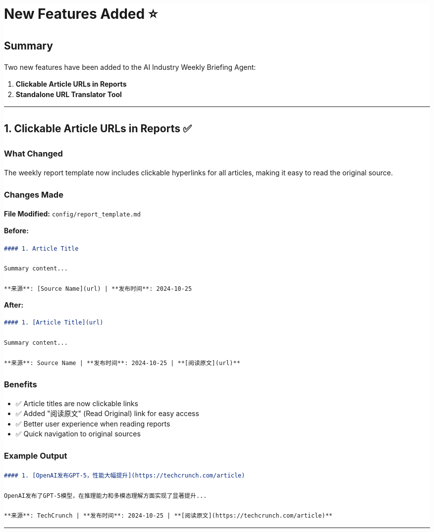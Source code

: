 # New Features Added ⭐

## Summary

Two new features have been added to the AI Industry Weekly Briefing Agent:

1. **Clickable Article URLs in Reports**
2. **Standalone URL Translator Tool**

---

## 1. Clickable Article URLs in Reports ✅

### What Changed

The weekly report template now includes clickable hyperlinks for all articles, making it easy to read the original source.

### Changes Made

**File Modified:** `config/report_template.md`

**Before:**
```markdown
#### 1. Article Title

Summary content...

**来源**: [Source Name](url) | **发布时间**: 2024-10-25
```

**After:**
```markdown
#### 1. [Article Title](url)

Summary content...

**来源**: Source Name | **发布时间**: 2024-10-25 | **[阅读原文](url)**
```

### Benefits

- ✅ Article titles are now clickable links
- ✅ Added "阅读原文" (Read Original) link for easy access
- ✅ Better user experience when reading reports
- ✅ Quick navigation to original sources

### Example Output

```markdown
#### 1. [OpenAI发布GPT-5，性能大幅提升](https://techcrunch.com/article)

OpenAI发布了GPT-5模型，在推理能力和多模态理解方面实现了显著提升...

**来源**: TechCrunch | **发布时间**: 2024-10-25 | **[阅读原文](https://techcrunch.com/article)**
```

---